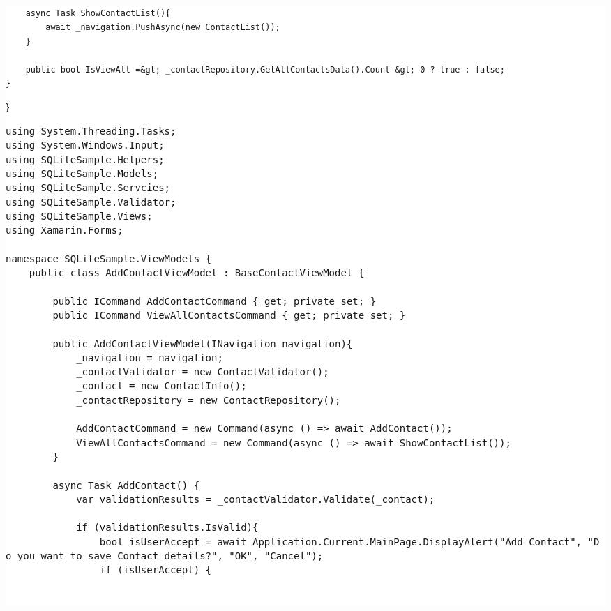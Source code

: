         async Task ShowContactList(){   
            await _navigation.PushAsync(new ContactList());  
        }  
  
        public bool IsViewAll =&gt; _contactRepository.GetAllContactsData().Count &gt; 0 ? true : false;  
    }  
}  
</pre>
<div class="preview">
<pre class="csharp"><span class="cs__keyword">using</span>&nbsp;System.Threading.Tasks;&nbsp;&nbsp;&nbsp;
<span class="cs__keyword">using</span>&nbsp;System.Windows.Input;&nbsp;&nbsp;&nbsp;
<span class="cs__keyword">using</span>&nbsp;SQLiteSample.Helpers;&nbsp;&nbsp;&nbsp;
<span class="cs__keyword">using</span>&nbsp;SQLiteSample.Models;&nbsp;&nbsp;&nbsp;
<span class="cs__keyword">using</span>&nbsp;SQLiteSample.Servcies;&nbsp;&nbsp;&nbsp;
<span class="cs__keyword">using</span>&nbsp;SQLiteSample.Validator;&nbsp;&nbsp;&nbsp;
<span class="cs__keyword">using</span>&nbsp;SQLiteSample.Views;&nbsp;&nbsp;&nbsp;
<span class="cs__keyword">using</span>&nbsp;Xamarin.Forms;&nbsp;&nbsp;&nbsp;
&nbsp;&nbsp;&nbsp;
<span class="cs__keyword">namespace</span>&nbsp;SQLiteSample.ViewModels&nbsp;{&nbsp;&nbsp;&nbsp;
&nbsp;&nbsp;&nbsp;&nbsp;<span class="cs__keyword">public</span>&nbsp;<span class="cs__keyword">class</span>&nbsp;AddContactViewModel&nbsp;:&nbsp;BaseContactViewModel&nbsp;{&nbsp;&nbsp;&nbsp;
&nbsp;&nbsp;&nbsp;
&nbsp;&nbsp;&nbsp;&nbsp;&nbsp;&nbsp;&nbsp;&nbsp;<span class="cs__keyword">public</span>&nbsp;ICommand&nbsp;AddContactCommand&nbsp;{&nbsp;<span class="cs__keyword">get</span>;&nbsp;<span class="cs__keyword">private</span>&nbsp;<span class="cs__keyword">set</span>;&nbsp;}&nbsp;&nbsp;&nbsp;
&nbsp;&nbsp;&nbsp;&nbsp;&nbsp;&nbsp;&nbsp;&nbsp;<span class="cs__keyword">public</span>&nbsp;ICommand&nbsp;ViewAllContactsCommand&nbsp;{&nbsp;<span class="cs__keyword">get</span>;&nbsp;<span class="cs__keyword">private</span>&nbsp;<span class="cs__keyword">set</span>;&nbsp;}&nbsp;&nbsp;&nbsp;
&nbsp;&nbsp;&nbsp;
&nbsp;&nbsp;&nbsp;&nbsp;&nbsp;&nbsp;&nbsp;&nbsp;<span class="cs__keyword">public</span>&nbsp;AddContactViewModel(INavigation&nbsp;navigation){&nbsp;&nbsp;&nbsp;
&nbsp;&nbsp;&nbsp;&nbsp;&nbsp;&nbsp;&nbsp;&nbsp;&nbsp;&nbsp;&nbsp;&nbsp;_navigation&nbsp;=&nbsp;navigation;&nbsp;&nbsp;&nbsp;
&nbsp;&nbsp;&nbsp;&nbsp;&nbsp;&nbsp;&nbsp;&nbsp;&nbsp;&nbsp;&nbsp;&nbsp;_contactValidator&nbsp;=&nbsp;<span class="cs__keyword">new</span>&nbsp;ContactValidator();&nbsp;&nbsp;&nbsp;
&nbsp;&nbsp;&nbsp;&nbsp;&nbsp;&nbsp;&nbsp;&nbsp;&nbsp;&nbsp;&nbsp;&nbsp;_contact&nbsp;=&nbsp;<span class="cs__keyword">new</span>&nbsp;ContactInfo();&nbsp;&nbsp;&nbsp;
&nbsp;&nbsp;&nbsp;&nbsp;&nbsp;&nbsp;&nbsp;&nbsp;&nbsp;&nbsp;&nbsp;&nbsp;_contactRepository&nbsp;=&nbsp;<span class="cs__keyword">new</span>&nbsp;ContactRepository();&nbsp;&nbsp;&nbsp;
&nbsp;&nbsp;&nbsp;
&nbsp;&nbsp;&nbsp;&nbsp;&nbsp;&nbsp;&nbsp;&nbsp;&nbsp;&nbsp;&nbsp;&nbsp;AddContactCommand&nbsp;=&nbsp;<span class="cs__keyword">new</span>&nbsp;Command(async&nbsp;()&nbsp;=&gt;&nbsp;await&nbsp;AddContact());&nbsp;&nbsp;&nbsp;&nbsp;
&nbsp;&nbsp;&nbsp;&nbsp;&nbsp;&nbsp;&nbsp;&nbsp;&nbsp;&nbsp;&nbsp;&nbsp;ViewAllContactsCommand&nbsp;=&nbsp;<span class="cs__keyword">new</span>&nbsp;Command(async&nbsp;()&nbsp;=&gt;&nbsp;await&nbsp;ShowContactList());&nbsp;&nbsp;&nbsp;&nbsp;
&nbsp;&nbsp;&nbsp;&nbsp;&nbsp;&nbsp;&nbsp;&nbsp;}&nbsp;&nbsp;&nbsp;
&nbsp;&nbsp;&nbsp;
&nbsp;&nbsp;&nbsp;&nbsp;&nbsp;&nbsp;&nbsp;&nbsp;async&nbsp;Task&nbsp;AddContact()&nbsp;{&nbsp;&nbsp;&nbsp;
&nbsp;&nbsp;&nbsp;&nbsp;&nbsp;&nbsp;&nbsp;&nbsp;&nbsp;&nbsp;&nbsp;&nbsp;var&nbsp;validationResults&nbsp;=&nbsp;_contactValidator.Validate(_contact);&nbsp;&nbsp;&nbsp;&nbsp;&nbsp;&nbsp;&nbsp;
&nbsp;&nbsp;&nbsp;&nbsp;&nbsp;&nbsp;&nbsp;
&nbsp;&nbsp;&nbsp;&nbsp;&nbsp;&nbsp;&nbsp;&nbsp;&nbsp;&nbsp;&nbsp;&nbsp;<span class="cs__keyword">if</span>&nbsp;(validationResults.IsValid){&nbsp;&nbsp;&nbsp;
&nbsp;&nbsp;&nbsp;&nbsp;&nbsp;&nbsp;&nbsp;&nbsp;&nbsp;&nbsp;&nbsp;&nbsp;&nbsp;&nbsp;&nbsp;&nbsp;<span class="cs__keyword">bool</span>&nbsp;isUserAccept&nbsp;=&nbsp;await&nbsp;Application.Current.MainPage.DisplayAlert(<span class="cs__string">&quot;Add&nbsp;Contact&quot;</span>,&nbsp;<span class="cs__string">&quot;Do&nbsp;you&nbsp;want&nbsp;to&nbsp;save&nbsp;Contact&nbsp;details?&quot;</span>,&nbsp;<span class="cs__string">&quot;OK&quot;</span>,&nbsp;<span class="cs__string">&quot;Cancel&quot;</span>);&nbsp;&nbsp;&nbsp;
&nbsp;&nbsp;&nbsp;&nbsp;&nbsp;&nbsp;&nbsp;&nbsp;&nbsp;&nbsp;&nbsp;&nbsp;&nbsp;&nbsp;&nbsp;&nbsp;<span class="cs__keyword">if</span>&nbsp;(isUserAccept)&nbsp;{&nbsp;&nbsp;&nbsp;